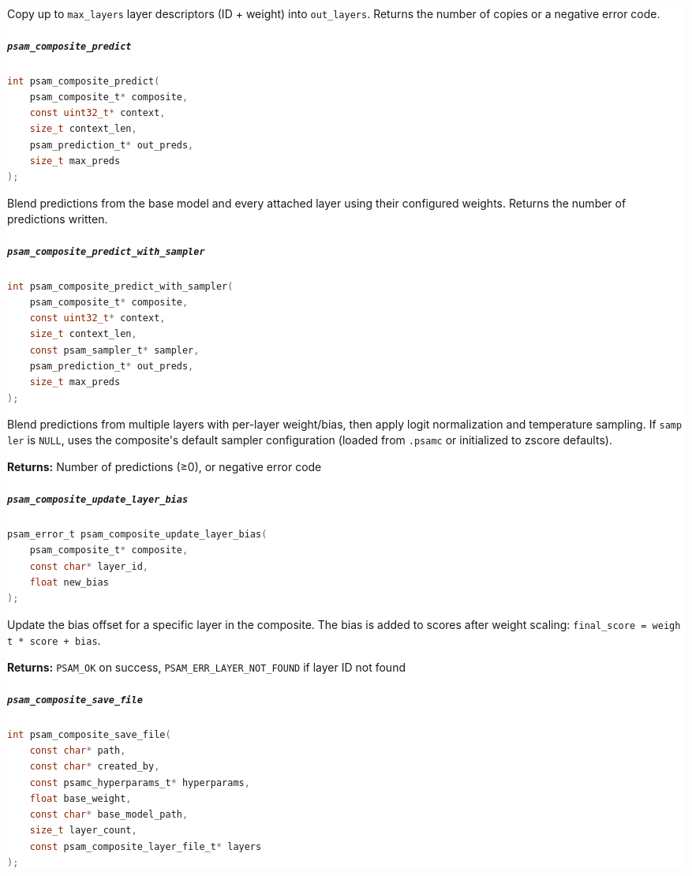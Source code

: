 Copy up to `max_layers` layer descriptors (ID + weight) into `out_layers`. Returns the number of copies or a negative error code.

##### `psam_composite_predict`

```c
int psam_composite_predict(
    psam_composite_t* composite,
    const uint32_t* context,
    size_t context_len,
    psam_prediction_t* out_preds,
    size_t max_preds
);
```

Blend predictions from the base model and every attached layer using their configured weights. Returns the number of predictions written.

##### `psam_composite_predict_with_sampler`

```c
int psam_composite_predict_with_sampler(
    psam_composite_t* composite,
    const uint32_t* context,
    size_t context_len,
    const psam_sampler_t* sampler,
    psam_prediction_t* out_preds,
    size_t max_preds
);
```

Blend predictions from multiple layers with per-layer weight/bias, then apply logit normalization and temperature sampling. If `sampler` is `NULL`, uses the composite's default sampler configuration (loaded from `.psamc` or initialized to zscore defaults).

**Returns:** Number of predictions (≥0), or negative error code

##### `psam_composite_update_layer_bias`

```c
psam_error_t psam_composite_update_layer_bias(
    psam_composite_t* composite,
    const char* layer_id,
    float new_bias
);
```

Update the bias offset for a specific layer in the composite. The bias is added to scores after weight scaling: `final_score = weight * score + bias`.

**Returns:** `PSAM_OK` on success, `PSAM_ERR_LAYER_NOT_FOUND` if layer ID not found

##### `psam_composite_save_file`

```c
int psam_composite_save_file(
    const char* path,
    const char* created_by,
    const psamc_hyperparams_t* hyperparams,
    float base_weight,
    const char* base_model_path,
    size_t layer_count,
    const psam_composite_layer_file_t* layers
);
```
